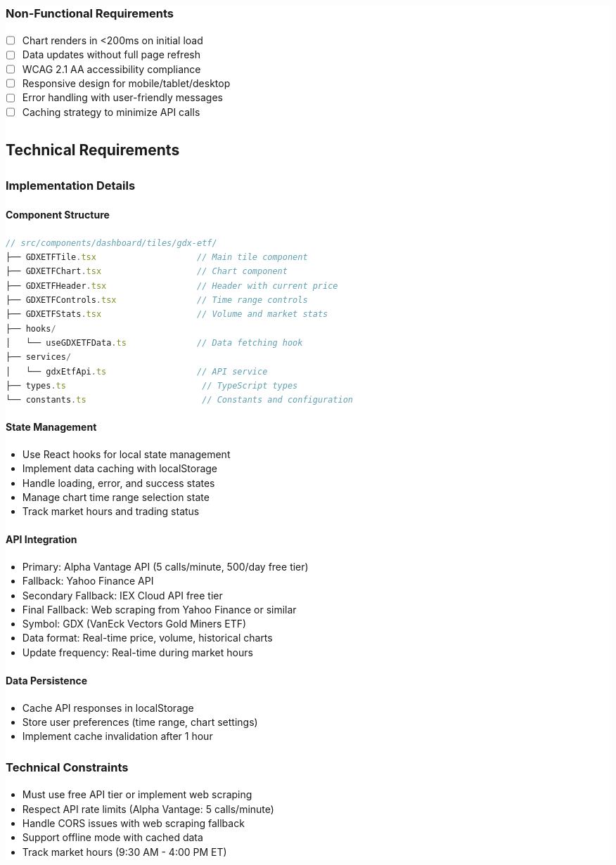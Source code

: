### Non-Functional Requirements
- [ ] Chart renders in <200ms on initial load
- [ ] Data updates without full page refresh
- [ ] WCAG 2.1 AA accessibility compliance
- [ ] Responsive design for mobile/tablet/desktop
- [ ] Error handling with user-friendly messages
- [ ] Caching strategy to minimize API calls

## Technical Requirements

### Implementation Details

#### Component Structure
```typescript
// src/components/dashboard/tiles/gdx-etf/
├── GDXETFTile.tsx                    // Main tile component
├── GDXETFChart.tsx                   // Chart component
├── GDXETFHeader.tsx                  // Header with current price
├── GDXETFControls.tsx                // Time range controls
├── GDXETFStats.tsx                   // Volume and market stats
├── hooks/
│   └── useGDXETFData.ts              // Data fetching hook
├── services/
│   └── gdxEtfApi.ts                  // API service
├── types.ts                           // TypeScript types
└── constants.ts                       // Constants and configuration
```

#### State Management
- Use React hooks for local state management
- Implement data caching with localStorage
- Handle loading, error, and success states
- Manage chart time range selection state
- Track market hours and trading status

#### API Integration
- Primary: Alpha Vantage API (5 calls/minute, 500/day free tier)
- Fallback: Yahoo Finance API
- Secondary Fallback: IEX Cloud API free tier
- Final Fallback: Web scraping from Yahoo Finance or similar
- Symbol: GDX (VanEck Vectors Gold Miners ETF)
- Data format: Real-time price, volume, historical charts
- Update frequency: Real-time during market hours

#### Data Persistence
- Cache API responses in localStorage
- Store user preferences (time range, chart settings)
- Implement cache invalidation after 1 hour

### Technical Constraints
- Must use free API tier or implement web scraping
- Respect API rate limits (Alpha Vantage: 5 calls/minute)
- Handle CORS issues with web scraping fallback
- Support offline mode with cached data
- Track market hours (9:30 AM - 4:00 PM ET)
